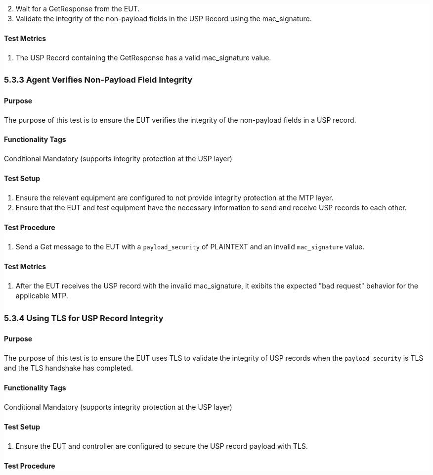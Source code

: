 2. Wait for a GetResponse from the EUT.
3. Validate the integrity of the non-payload fields in the
   USP Record using the mac_signature.

#### Test Metrics

1. The USP Record containing the GetResponse has a valid mac_signature
   value.

### 5.3.3 Agent Verifies Non-Payload Field Integrity

#### Purpose

The purpose of this test is to ensure the EUT verifies the integrity
of the non-payload fields in a USP record.

#### Functionality Tags

Conditional Mandatory (supports integrity protection at the USP layer)

#### Test Setup

1. Ensure the relevant equipment are configured to not provide integrity protection
   at the MTP layer.
2. Ensure that the EUT and test equipment have the necessary information to
   send and receive USP records to each other.

#### Test Procedure

1. Send a Get message to the EUT with a `payload_security` of PLAINTEXT and an
   invalid `mac_signature` value.

#### Test Metrics

1. After the EUT receives the USP record with the invalid mac_signature, it
   exibits the expected "bad request" behavior for the applicable MTP.

### 5.3.4 Using TLS for USP Record Integrity

#### Purpose

The purpose of this test is to ensure the EUT uses TLS to validate the
integrity of USP records when the `payload_security` is TLS and the TLS
handshake has completed.

#### Functionality Tags

Conditional Mandatory (supports integrity protection at the USP layer)

#### Test Setup

1. Ensure the EUT and controller are configured to secure the USP record
   payload with TLS.

#### Test Procedure
